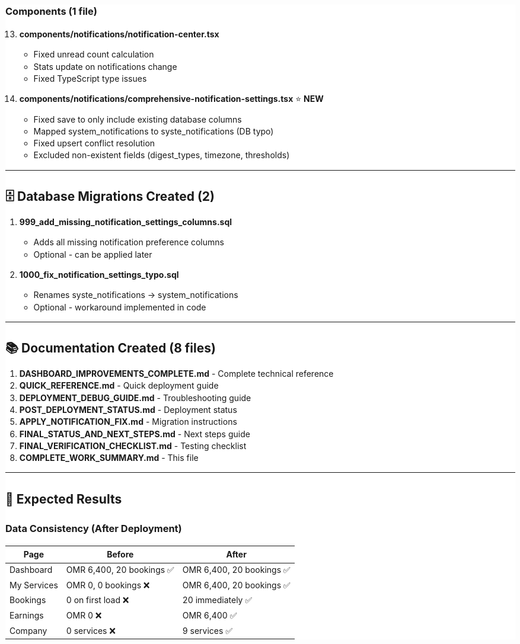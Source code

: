 ### Components (1 file)
13. **components/notifications/notification-center.tsx**
    - Fixed unread count calculation
    - Stats update on notifications change
    - Fixed TypeScript type issues

14. **components/notifications/comprehensive-notification-settings.tsx** ⭐ **NEW**
    - Fixed save to only include existing database columns
    - Mapped system_notifications to syste_notifications (DB typo)
    - Fixed upsert conflict resolution
    - Excluded non-existent fields (digest_types, timezone, thresholds)

---

## 🗄️ Database Migrations Created (2)

1. **999_add_missing_notification_settings_columns.sql**
   - Adds all missing notification preference columns
   - Optional - can be applied later

2. **1000_fix_notification_settings_typo.sql**
   - Renames syste_notifications → system_notifications
   - Optional - workaround implemented in code

---

## 📚 Documentation Created (8 files)

1. **DASHBOARD_IMPROVEMENTS_COMPLETE.md** - Complete technical reference
2. **QUICK_REFERENCE.md** - Quick deployment guide
3. **DEPLOYMENT_DEBUG_GUIDE.md** - Troubleshooting guide
4. **POST_DEPLOYMENT_STATUS.md** - Deployment status
5. **APPLY_NOTIFICATION_FIX.md** - Migration instructions
6. **FINAL_STATUS_AND_NEXT_STEPS.md** - Next steps guide
7. **FINAL_VERIFICATION_CHECKLIST.md** - Testing checklist
8. **COMPLETE_WORK_SUMMARY.md** - This file

---

## 🎯 Expected Results

### Data Consistency (After Deployment)
| Page | Before | After |
|------|--------|-------|
| Dashboard | OMR 6,400, 20 bookings ✅ | OMR 6,400, 20 bookings ✅ |
| My Services | OMR 0, 0 bookings ❌ | OMR 6,400, 20 bookings ✅ |
| Bookings | 0 on first load ❌ | 20 immediately ✅ |
| Earnings | OMR 0 ❌ | OMR 6,400 ✅ |
| Company | 0 services ❌ | 9 services ✅ |
